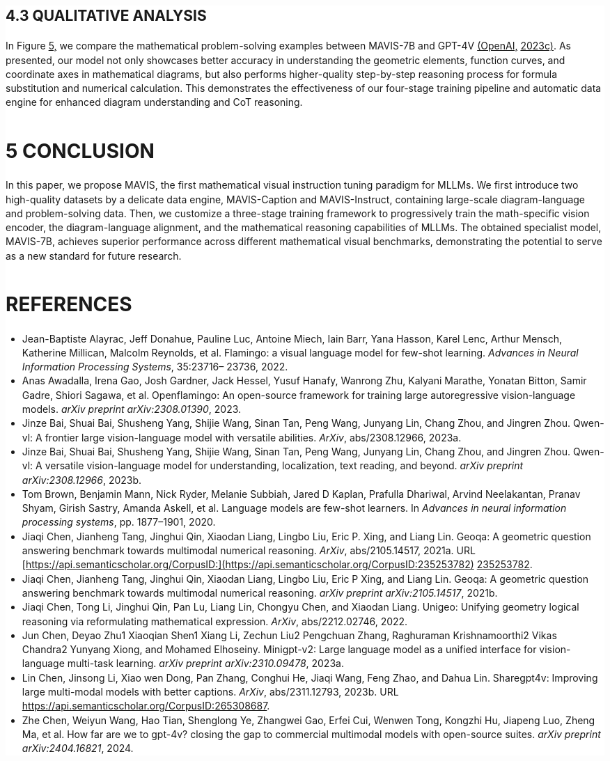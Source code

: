 ## <span id="page-9-0"></span>4.3 QUALITATIVE ANALYSIS

In Figure [5,](#page-9-1) we compare the mathematical problem-solving examples between MAVIS-7B and GPT-4V [\(OpenAI,](#page-12-4) [2023c\)](#page-12-4). As presented, our model not only showcases better accuracy in understanding the geometric elements, function curves, and coordinate axes in mathematical diagrams, but also performs higher-quality step-by-step reasoning process for formula substitution and numerical calculation. This demonstrates the effectiveness of our four-stage training pipeline and automatic data engine for enhanced diagram understanding and CoT reasoning.

# 5 CONCLUSION

In this paper, we propose MAVIS, the first mathematical visual instruction tuning paradigm for MLLMs. We first introduce two high-quality datasets by a delicate data engine, MAVIS-Caption and MAVIS-Instruct, containing large-scale diagram-language and problem-solving data. Then, we customize a three-stage training framework to progressively train the math-specific vision encoder, the diagram-language alignment, and the mathematical reasoning capabilities of MLLMs. The obtained specialist model, MAVIS-7B, achieves superior performance across different mathematical visual benchmarks, demonstrating the potential to serve as a new standard for future research.

# REFERENCES

- <span id="page-10-9"></span>Jean-Baptiste Alayrac, Jeff Donahue, Pauline Luc, Antoine Miech, Iain Barr, Yana Hasson, Karel Lenc, Arthur Mensch, Katherine Millican, Malcolm Reynolds, et al. Flamingo: a visual language model for few-shot learning. *Advances in Neural Information Processing Systems*, 35:23716– 23736, 2022.
- <span id="page-10-10"></span>Anas Awadalla, Irena Gao, Josh Gardner, Jack Hessel, Yusuf Hanafy, Wanrong Zhu, Kalyani Marathe, Yonatan Bitton, Samir Gadre, Shiori Sagawa, et al. Openflamingo: An open-source framework for training large autoregressive vision-language models. *arXiv preprint arXiv:2308.01390*, 2023.
- <span id="page-10-8"></span>Jinze Bai, Shuai Bai, Shusheng Yang, Shijie Wang, Sinan Tan, Peng Wang, Junyang Lin, Chang Zhou, and Jingren Zhou. Qwen-vl: A frontier large vision-language model with versatile abilities. *ArXiv*, abs/2308.12966, 2023a.
- <span id="page-10-4"></span>Jinze Bai, Shuai Bai, Shusheng Yang, Shijie Wang, Sinan Tan, Peng Wang, Junyang Lin, Chang Zhou, and Jingren Zhou. Qwen-vl: A versatile vision-language model for understanding, localization, text reading, and beyond. *arXiv preprint arXiv:2308.12966*, 2023b.
- <span id="page-10-0"></span>Tom Brown, Benjamin Mann, Nick Ryder, Melanie Subbiah, Jared D Kaplan, Prafulla Dhariwal, Arvind Neelakantan, Pranav Shyam, Girish Sastry, Amanda Askell, et al. Language models are few-shot learners. In *Advances in neural information processing systems*, pp. 1877–1901, 2020.
- <span id="page-10-3"></span>Jiaqi Chen, Jianheng Tang, Jinghui Qin, Xiaodan Liang, Lingbo Liu, Eric P. Xing, and Liang Lin. Geoqa: A geometric question answering benchmark towards multimodal numerical reasoning. *ArXiv*, abs/2105.14517, 2021a. URL [https://api.semanticscholar.org/CorpusID:](https://api.semanticscholar.org/CorpusID:235253782) [235253782](https://api.semanticscholar.org/CorpusID:235253782).
- <span id="page-10-2"></span>Jiaqi Chen, Jianheng Tang, Jinghui Qin, Xiaodan Liang, Lingbo Liu, Eric P Xing, and Liang Lin. Geoqa: A geometric question answering benchmark towards multimodal numerical reasoning. *arXiv preprint arXiv:2105.14517*, 2021b.
- <span id="page-10-13"></span>Jiaqi Chen, Tong Li, Jinghui Qin, Pan Lu, Liang Lin, Chongyu Chen, and Xiaodan Liang. Unigeo: Unifying geometry logical reasoning via reformulating mathematical expression. *ArXiv*, abs/2212.02746, 2022.
- <span id="page-10-7"></span>Jun Chen, Deyao Zhu1 Xiaoqian Shen1 Xiang Li, Zechun Liu2 Pengchuan Zhang, Raghuraman Krishnamoorthi2 Vikas Chandra2 Yunyang Xiong, and Mohamed Elhoseiny. Minigpt-v2: Large language model as a unified interface for vision-language multi-task learning. *arXiv preprint arXiv:2310.09478*, 2023a.
- <span id="page-10-5"></span>Lin Chen, Jinsong Li, Xiao wen Dong, Pan Zhang, Conghui He, Jiaqi Wang, Feng Zhao, and Dahua Lin. Sharegpt4v: Improving large multi-modal models with better captions. *ArXiv*, abs/2311.12793, 2023b. URL <https://api.semanticscholar.org/CorpusID:265308687>.
- <span id="page-10-11"></span>Zhe Chen, Weiyun Wang, Hao Tian, Shenglong Ye, Zhangwei Gao, Erfei Cui, Wenwen Tong, Kongzhi Hu, Jiapeng Luo, Zheng Ma, et al. How far are we to gpt-4v? closing the gap to commercial multimodal models with open-source suites. *arXiv preprint arXiv:2404.16821*, 2024.